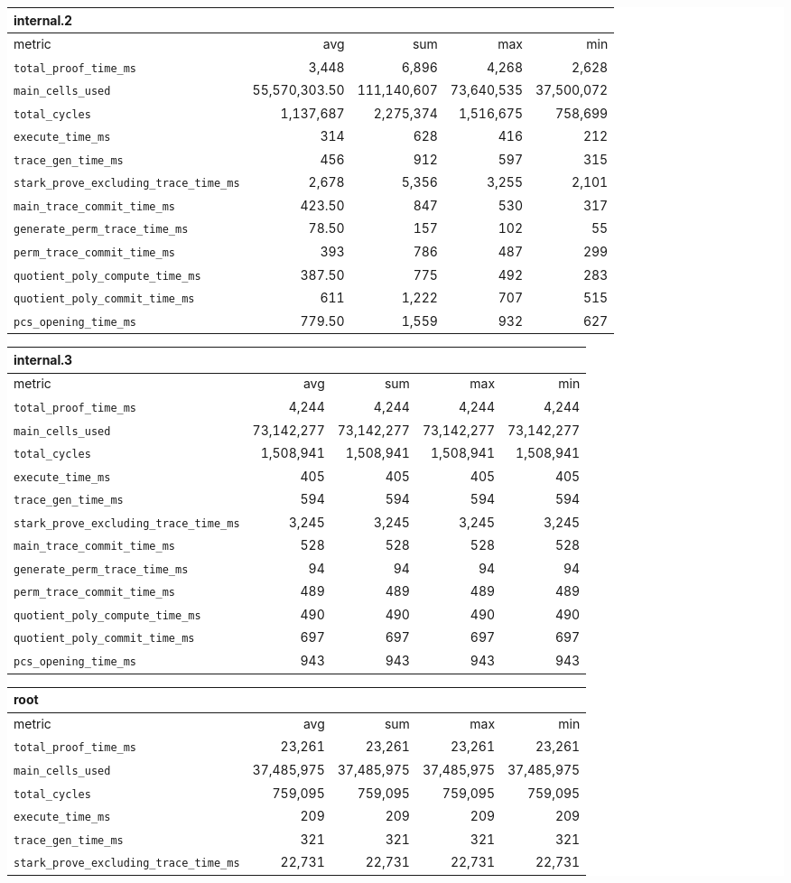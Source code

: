 | internal.2 |||||
|:---|---:|---:|---:|---:|
|metric|avg|sum|max|min|
| `total_proof_time_ms ` |  3,448 |  6,896 |  4,268 |  2,628 |
| `main_cells_used     ` |  55,570,303.50 |  111,140,607 |  73,640,535 |  37,500,072 |
| `total_cycles        ` |  1,137,687 |  2,275,374 |  1,516,675 |  758,699 |
| `execute_time_ms     ` |  314 |  628 |  416 |  212 |
| `trace_gen_time_ms   ` |  456 |  912 |  597 |  315 |
| `stark_prove_excluding_trace_time_ms` |  2,678 |  5,356 |  3,255 |  2,101 |
| `main_trace_commit_time_ms` |  423.50 |  847 |  530 |  317 |
| `generate_perm_trace_time_ms` |  78.50 |  157 |  102 |  55 |
| `perm_trace_commit_time_ms` |  393 |  786 |  487 |  299 |
| `quotient_poly_compute_time_ms` |  387.50 |  775 |  492 |  283 |
| `quotient_poly_commit_time_ms` |  611 |  1,222 |  707 |  515 |
| `pcs_opening_time_ms ` |  779.50 |  1,559 |  932 |  627 |

| internal.3 |||||
|:---|---:|---:|---:|---:|
|metric|avg|sum|max|min|
| `total_proof_time_ms ` |  4,244 |  4,244 |  4,244 |  4,244 |
| `main_cells_used     ` |  73,142,277 |  73,142,277 |  73,142,277 |  73,142,277 |
| `total_cycles        ` |  1,508,941 |  1,508,941 |  1,508,941 |  1,508,941 |
| `execute_time_ms     ` |  405 |  405 |  405 |  405 |
| `trace_gen_time_ms   ` |  594 |  594 |  594 |  594 |
| `stark_prove_excluding_trace_time_ms` |  3,245 |  3,245 |  3,245 |  3,245 |
| `main_trace_commit_time_ms` |  528 |  528 |  528 |  528 |
| `generate_perm_trace_time_ms` |  94 |  94 |  94 |  94 |
| `perm_trace_commit_time_ms` |  489 |  489 |  489 |  489 |
| `quotient_poly_compute_time_ms` |  490 |  490 |  490 |  490 |
| `quotient_poly_commit_time_ms` |  697 |  697 |  697 |  697 |
| `pcs_opening_time_ms ` |  943 |  943 |  943 |  943 |

| root |||||
|:---|---:|---:|---:|---:|
|metric|avg|sum|max|min|
| `total_proof_time_ms ` |  23,261 |  23,261 |  23,261 |  23,261 |
| `main_cells_used     ` |  37,485,975 |  37,485,975 |  37,485,975 |  37,485,975 |
| `total_cycles        ` |  759,095 |  759,095 |  759,095 |  759,095 |
| `execute_time_ms     ` |  209 |  209 |  209 |  209 |
| `trace_gen_time_ms   ` |  321 |  321 |  321 |  321 |
| `stark_prove_excluding_trace_time_ms` |  22,731 |  22,731 |  22,731 |  22,731 |
